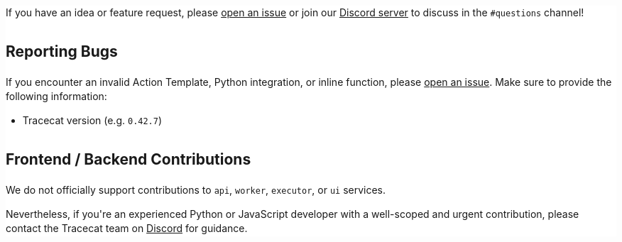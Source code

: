 If you have an idea or feature request, please [open an issue](https://github.com/TracecatHQ/tracecat/issues) or join our [Discord server](https://discord.gg/H4XZwsYzY4) to discuss in the `#questions` channel!

## Reporting Bugs

If you encounter an invalid Action Template, Python integration, or inline function, please [open an issue](https://github.com/TracecatHQ/tracecat/issues).
Make sure to provide the following information:

- Tracecat version (e.g. `0.42.7`)

## Frontend / Backend Contributions

We do not officially support contributions to `api`, `worker`, `executor`, or `ui` services.

Nevertheless, if you're an experienced Python or JavaScript developer with a well-scoped and urgent contribution,
please contact the Tracecat team on [Discord](https://discord.gg/H4XZwsYzY4) for guidance.
